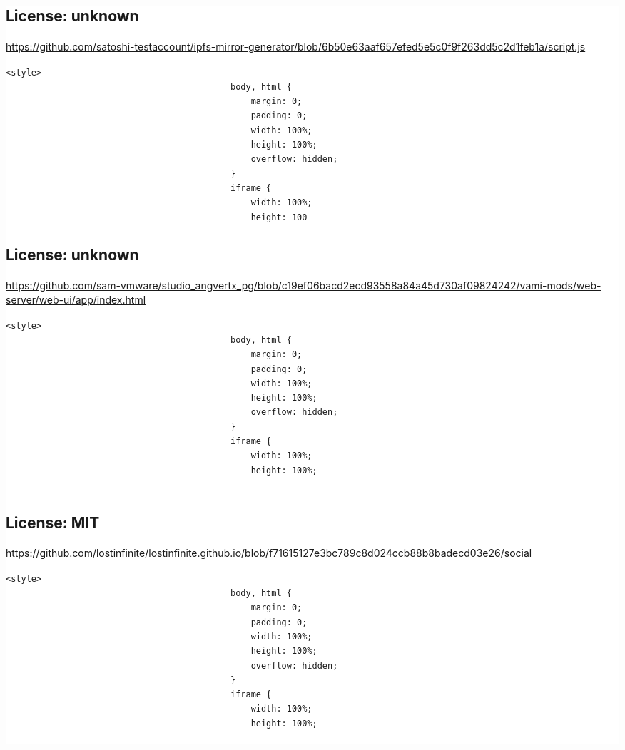 
## License: unknown
https://github.com/satoshi-testaccount/ipfs-mirror-generator/blob/6b50e63aaf657efed5e5c0f9f263dd5c2d1feb1a/script.js

```
<style>
                                            body, html {
                                                margin: 0;
                                                padding: 0;
                                                width: 100%;
                                                height: 100%;
                                                overflow: hidden;
                                            }
                                            iframe {
                                                width: 100%;
                                                height: 100
```


## License: unknown
https://github.com/sam-vmware/studio_angvertx_pg/blob/c19ef06bacd2ecd93558a84a45d730af09824242/vami-mods/web-server/web-ui/app/index.html

```
<style>
                                            body, html {
                                                margin: 0;
                                                padding: 0;
                                                width: 100%;
                                                height: 100%;
                                                overflow: hidden;
                                            }
                                            iframe {
                                                width: 100%;
                                                height: 100%;
                                
```


## License: MIT
https://github.com/lostinfinite/lostinfinite.github.io/blob/f71615127e3bc789c8d024ccb88b8badecd03e26/social

```
<style>
                                            body, html {
                                                margin: 0;
                                                padding: 0;
                                                width: 100%;
                                                height: 100%;
                                                overflow: hidden;
                                            }
                                            iframe {
                                                width: 100%;
                                                height: 100%;
                                
```
